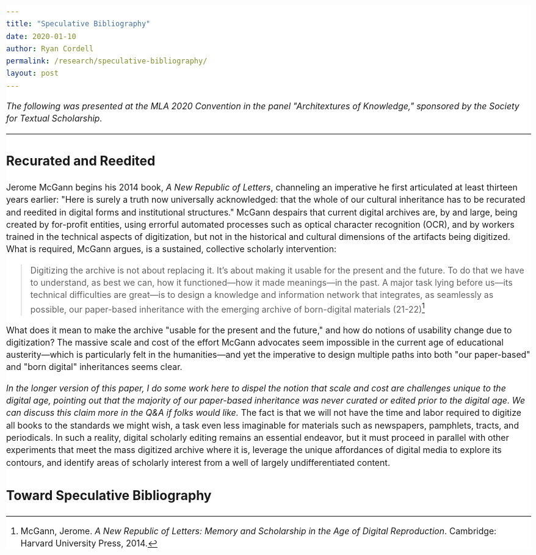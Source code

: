 ```yaml
---
title: "Speculative Bibliography"
date: 2020-01-10
author: Ryan Cordell
permalink: /research/speculative-bibliography/
layout: post
---
```


*The following was presented at the MLA 2020 Convention in the panel "Architextures of Knowledge," sponsored by the Society for Textual Scholarship.*

-----

## Recurated and Reedited

Jerome McGann begins his 2014 book, *A New Republic of Letters*, channeling an imperative he first articulated at least thirteen years earlier: "Here is surely a truth now universally acknowledged: that the whole of our cultural inheritance has to be recurated and reedited in digital forms and institutional structures." McGann despairs that current digital archives are, by and large, being created by for-profit entities, using errorful automated processes such as optical character recognition (OCR), and by workers trained in the technical aspects of digitization, but not in the historical and cultural dimensions of the artifacts being digitized. What is required, McGann argues, is a sustained, collective scholarly intervention:

> Digitizing the archive is not about replacing it. It’s about making it usable for the present and the future. To do that we have to understand, as best we can, how it functioned—how it made meanings—in the past. A major task lying before us—its technical difficulties are great—is to design a knowledge and information network that integrates, as seamlessly as possible, our paper-based inheritance with the emerging archive of born-digital materials (21-22)[^McGann]

[^McGann]:McGann, Jerome. *A New Republic of Letters: Memory and Scholarship in the Age of Digital Reproduction*. Cambridge: Harvard University Press, 2014.


What does it mean to make the archive "usable for the present and the future," and how do notions of usability change due to digitization? The massive scale and cost of the effort McGann advocates seem impossible in the current age of educational austerity—which is particularly felt in the humanities—and yet the imperative to design multiple paths into both "our paper-based" and "born digital" inheritances seems clear. 

*In the longer version of this paper, I do some work here to dispel the notion that scale and cost are challenges unique to the digital age, pointing out that the majority of our paper-based inheritance was never curated or edited prior to the digital age. We can discuss this claim more in the Q&A if folks would like.* The fact is that we will not have the time and labor required to digitize all books to the standards we might wish, a task even less imaginable for materials such as newspapers, pamphlets, tracts, and periodicals. In such a reality, digital scholarly editing remains an essential endeavor, but it must proceed in parallel with other experiments that meet the mass digitized archive where it is, leverage the unique affordances of digital media to explore its contours, and identify areas of scholarly interest from a well of largely undifferentiated content. 

## Toward Speculative Bibliography


[^Tanselle]: Tanselle, G. Thomas. “The Bibliographical Concepts of ‘Issue’ and ‘State.’” *The Papers of the Bibliographical Society of America* 69, no. 1 (1975): 17–66.
[^OCR]: Cordell, Ryan. “‘Q i-Jtb the Raven’: Taking Dirty OCR Seriously.” *Book History* 20 (2017): 188–225.
[^Vee]: Vee, Annette. *Coding Literacy*. Cambridge: MIT Press, 2017.
[^Bode]: Bode, Katherine. *A World of Fiction: Digital Collections and the Future of Literary History.* Ann Arbor: University of Michigan Press, 2018.
[^Drucker]: Drucker, Johanna, and Bethany Nowviskie. “Speculative Computing: Aesthetic Provocations in Humanities Computing.” In [*Companion to Digital Humanities*](http://www.digitalhumanities.org/companion/), edited by Susan Schreibman, Ray Siemens, and John Unsworth, Hardcover. Blackwell Companions to Literature and Culture. Oxford: Blackwell Publishing Professional, 2004.
[^Nowviskie]: Nowviskie, Bethany. “Speculative Collections.” In Bethany Nowviskie, 2016. <http://nowviskie.org/2016/speculative-collections/>.
[^Klein]: Klein, Lauren F. “Speculative Aesthetics.” *Early American Literature* 51, no. 2 (July 13, 2016): 437–45. <https://doi.org/10.1353/eal.2016.0020>.